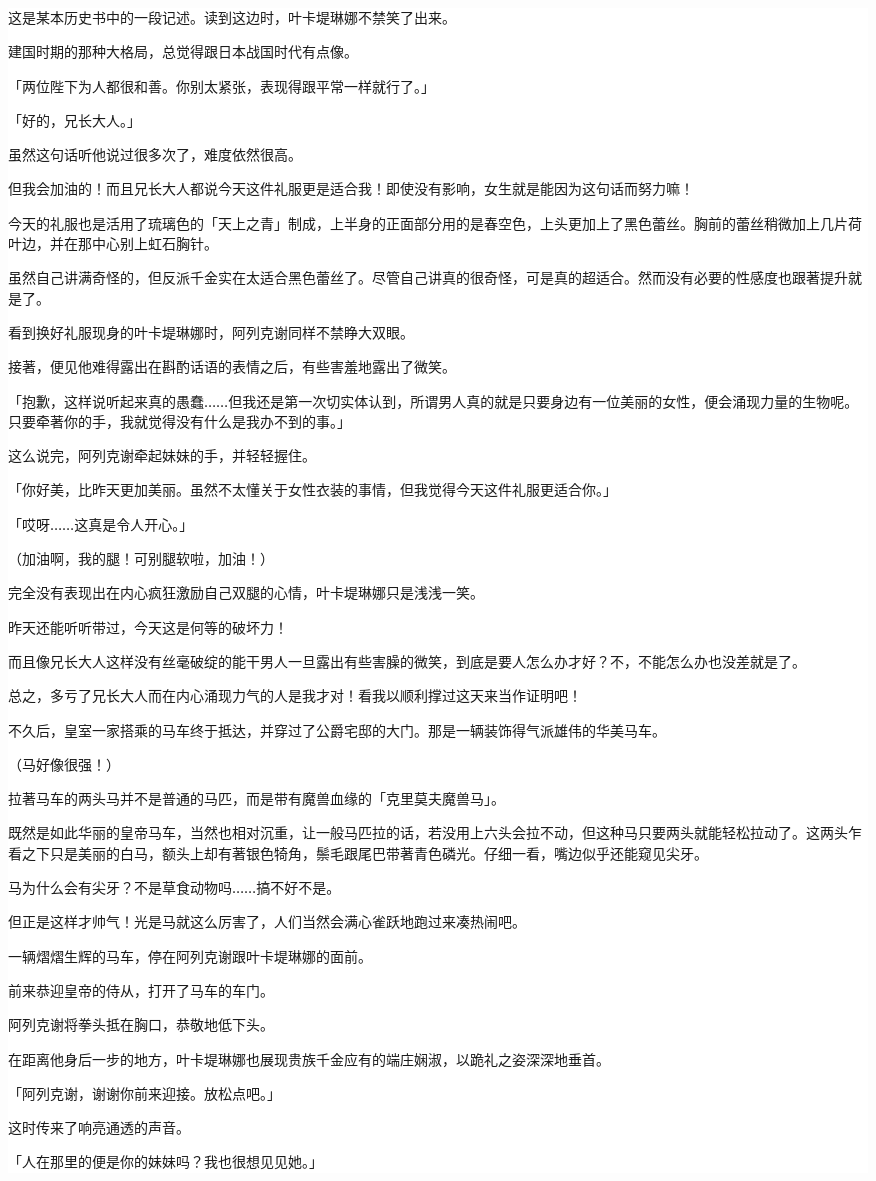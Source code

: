 这是某本历史书中的一段记述。读到这边时，叶卡堤琳娜不禁笑了出来。

建国时期的那种大格局，总觉得跟日本战国时代有点像。

「两位陛下为人都很和善。你别太紧张，表现得跟平常一样就行了。」

「好的，兄长大人。」

虽然这句话听他说过很多次了，难度依然很高。

但我会加油的！而且兄长大人都说今天这件礼服更是适合我！即使没有影响，女生就是能因为这句话而努力嘛！

今天的礼服也是活用了琉璃色的「天上之青」制成，上半身的正面部分用的是春空色，上头更加上了黑色蕾丝。胸前的蕾丝稍微加上几片荷叶边，并在那中心别上虹石胸针。

虽然自己讲满奇怪的，但反派千金实在太适合黑色蕾丝了。尽管自己讲真的很奇怪，可是真的超适合。然而没有必要的性感度也跟著提升就是了。

看到换好礼服现身的叶卡堤琳娜时，阿列克谢同样不禁睁大双眼。

接著，便见他难得露出在斟酌话语的表情之后，有些害羞地露出了微笑。

「抱歉，这样说听起来真的愚蠢……但我还是第一次切实体认到，所谓男人真的就是只要身边有一位美丽的女性，便会涌现力量的生物呢。只要牵著你的手，我就觉得没有什么是我办不到的事。」

这么说完，阿列克谢牵起妹妹的手，并轻轻握住。

「你好美，比昨天更加美丽。虽然不太懂关于女性衣装的事情，但我觉得今天这件礼服更适合你。」

「哎呀……这真是令人开心。」

（加油啊，我的腿！可别腿软啦，加油！）

完全没有表现出在内心疯狂激励自己双腿的心情，叶卡堤琳娜只是浅浅一笑。

昨天还能听听带过，今天这是何等的破坏力！

而且像兄长大人这样没有丝毫破绽的能干男人一旦露出有些害臊的微笑，到底是要人怎么办才好？不，不能怎么办也没差就是了。

总之，多亏了兄长大人而在内心涌现力气的人是我才对！看我以顺利撑过这天来当作证明吧！

不久后，皇室一家搭乘的马车终于抵达，并穿过了公爵宅邸的大门。那是一辆装饰得气派雄伟的华美马车。

（马好像很强！）

拉著马车的两头马并不是普通的马匹，而是带有魔兽血缘的「克里莫夫魔兽马」。

既然是如此华丽的皇帝马车，当然也相对沉重，让一般马匹拉的话，若没用上六头会拉不动，但这种马只要两头就能轻松拉动了。这两头乍看之下只是美丽的白马，额头上却有著银色犄角，鬃毛跟尾巴带著青色磷光。仔细一看，嘴边似乎还能窥见尖牙。

马为什么会有尖牙？不是草食动物吗……搞不好不是。

但正是这样才帅气！光是马就这么厉害了，人们当然会满心雀跃地跑过来凑热闹吧。

一辆熠熠生辉的马车，停在阿列克谢跟叶卡堤琳娜的面前。

前来恭迎皇帝的侍从，打开了马车的车门。

阿列克谢将拳头抵在胸口，恭敬地低下头。

在距离他身后一步的地方，叶卡堤琳娜也展现贵族千金应有的端庄娴淑，以跪礼之姿深深地垂首。

「阿列克谢，谢谢你前来迎接。放松点吧。」

这时传来了响亮通透的声音。

「人在那里的便是你的妹妹吗？我也很想见见她。」
